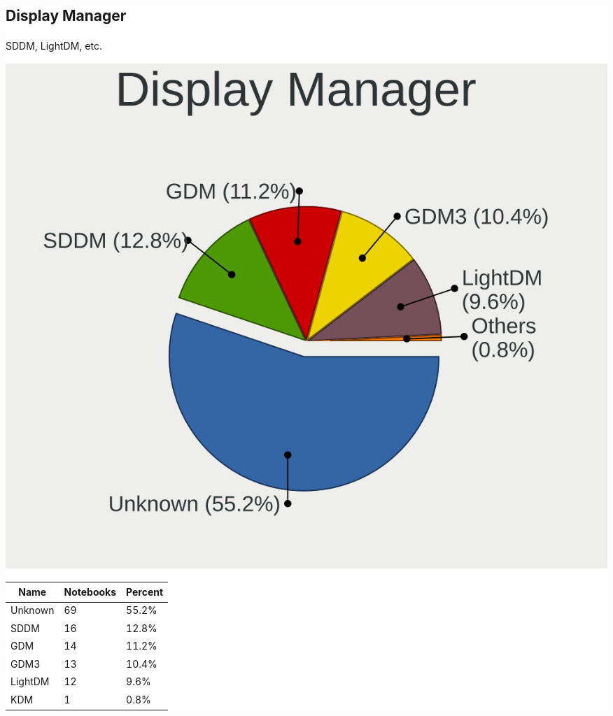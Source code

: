 Display Manager
---------------

SDDM, LightDM, etc.

![Display Manager](./images/pie_chart/os_display_manager.svg)


| Name    | Notebooks | Percent |
|---------|-----------|---------|
| Unknown | 69        | 55.2%   |
| SDDM    | 16        | 12.8%   |
| GDM     | 14        | 11.2%   |
| GDM3    | 13        | 10.4%   |
| LightDM | 12        | 9.6%    |
| KDM     | 1         | 0.8%    |
